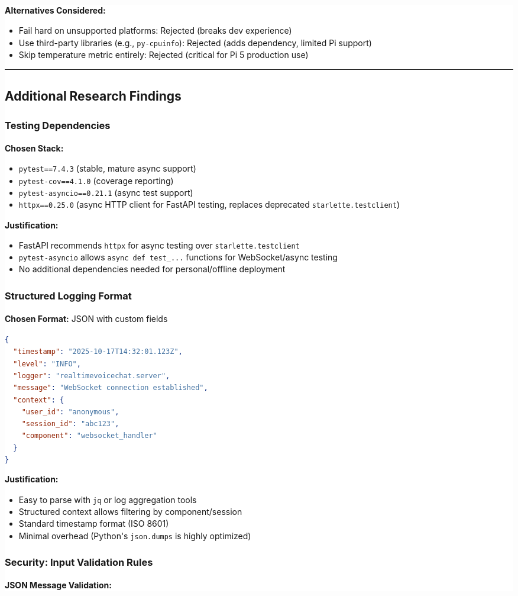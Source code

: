 **Alternatives Considered:**

- Fail hard on unsupported platforms: Rejected (breaks dev experience)
- Use third-party libraries (e.g., `py-cpuinfo`): Rejected (adds dependency, limited Pi support)
- Skip temperature metric entirely: Rejected (critical for Pi 5 production use)

---

## Additional Research Findings

### Testing Dependencies

**Chosen Stack:**

- `pytest==7.4.3` (stable, mature async support)
- `pytest-cov==4.1.0` (coverage reporting)
- `pytest-asyncio==0.21.1` (async test support)
- `httpx==0.25.0` (async HTTP client for FastAPI testing, replaces deprecated `starlette.testclient`)

**Justification:**

- FastAPI recommends `httpx` for async testing over `starlette.testclient`
- `pytest-asyncio` allows `async def test_...` functions for WebSocket/async testing
- No additional dependencies needed for personal/offline deployment

### Structured Logging Format

**Chosen Format:** JSON with custom fields

```json
{
  "timestamp": "2025-10-17T14:32:01.123Z",
  "level": "INFO",
  "logger": "realtimevoicechat.server",
  "message": "WebSocket connection established",
  "context": {
    "user_id": "anonymous",
    "session_id": "abc123",
    "component": "websocket_handler"
  }
}
```

**Justification:**

- Easy to parse with `jq` or log aggregation tools
- Structured context allows filtering by component/session
- Standard timestamp format (ISO 8601)
- Minimal overhead (Python's `json.dumps` is highly optimized)

### Security: Input Validation Rules

**JSON Message Validation:**
